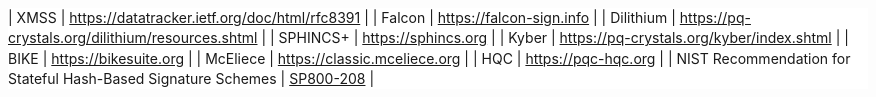 | XMSS                                                          | https://datatracker.ietf.org/doc/html/rfc8391                                  |
| Falcon                                                        | https://falcon-sign.info                                                       |
| Dilithium                                                     | https://pq-crystals.org/dilithium/resources.shtml                              |
| SPHINCS+                                                      | https://sphincs.org                                                            |
| Kyber                                                         | https://pq-crystals.org/kyber/index.shtml                                      |
| BIKE                                                          | https://bikesuite.org                                                          |
| McEliece                                                      | https://classic.mceliece.org                                                   |
| HQC                                                           | https://pqc-hqc.org                                                            |
| NIST Recommendation for Stateful Hash-Based Signature Schemes | [SP800-208](https://csrc.nist.gov/publications/detail/sp/800-208/final)        |
